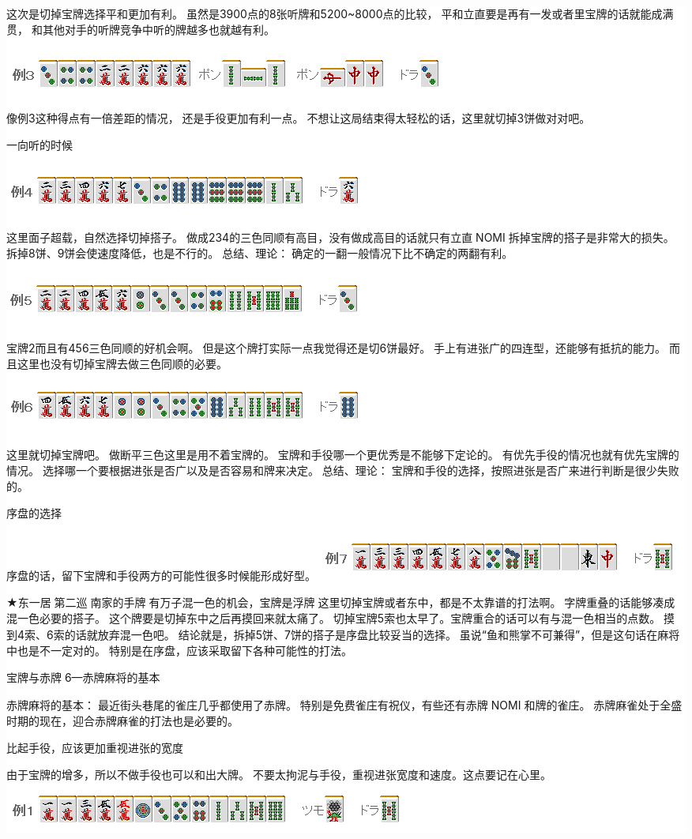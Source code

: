  这次是切掉宝牌选择平和更加有利。  虽然是3900点的8张听牌和5200~8000点的比较， 平和立直要是再有一发或者里宝牌的话就能成满贯， 和其他对手的听牌竞争中听的牌越多也就越有利。

![image](./output/image_page129_11.png)

 像例3这种得点有一倍差距的情况， 还是手役更加有利一点。  不想让这局结束得太轻松的话，这里就切掉3饼做对对吧。

 一向听的时候

![image](./output/image_page130_8.png)

 这里面子超载，自然选择切掉搭子。 做成234的三色同顺有高目，没有做成高目的话就只有立直 NOMI 拆掉宝牌的搭子是非常大的损失。  拆掉8饼、9饼会使速度降低，也是不行的。  总结、理论： 确定的一翻一般情况下比不确定的两翻有利。

![image](./output/image_page130_9.png)

 宝牌2而且有456三色同顺的好机会啊。  但是这个牌打实际一点我觉得还是切6饼最好。 手上有进张广的四连型，还能够有抵抗的能力。 而且这里也没有切掉宝牌去做三色同顺的必要。

![image](./output/image_page130_10.png)

 这里就切掉宝牌吧。 做断平三色这里是用不着宝牌的。 宝牌和手役哪一个更优秀是不能够下定论的。 有优先手役的情况也就有优先宝牌的情况。 选择哪一个要根据进张是否广以及是否容易和牌来决定。  总结、理论： 宝牌和手役的选择，按照进张是否广来进行判断是很少失败的。

 序盘的选择

序盘的话，留下宝牌和手役两方的可能性很多时候能形成好型。
![image](./output/image_page131_13.png)

★东一居 第二巡 南家的手牌  有万子混一色的机会，宝牌是浮牌 这里切掉宝牌或者东中，都是不太靠谱的打法啊。 字牌重叠的话能够凑成混一色必要的搭子。 这个牌要是切掉东中之后再摸回来就太痛了。 切掉宝牌5索也太早了。宝牌重合的话可以有与混一色相当的点数。 摸到4索、6索的话就放弃混一色吧。 结论就是，拆掉5饼、7饼的搭子是序盘比较妥当的选择。  虽说“鱼和熊掌不可兼得”，但是这句话在麻将中也是不一定对的。 特别是在序盘，应该采取留下各种可能性的打法。

宝牌与赤牌 6—赤牌麻将的基本

赤牌麻将的基本：
 最近街头巷尾的雀庄几乎都使用了赤牌。 特别是免费雀庄有祝仪，有些还有赤牌 NOMI 和牌的雀庄。 赤牌麻雀处于全盛时期的现在，迎合赤牌麻雀的打法也是必要的。

 比起手役，应该更加重视进张的宽度

  由于宝牌的增多，所以不做手役也可以和出大牌。 不要太拘泥与手役，重视进张宽度和速度。这点要记在心里。
![image](./output/image_page131_14.png)
